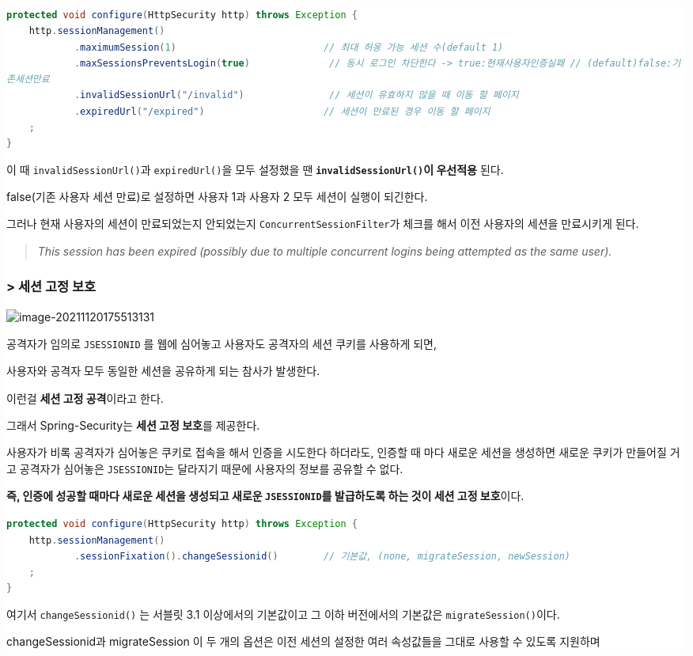

```java
protected void configure(HttpSecurity http) throws Exception {
    http.sessionManagement()					
        	.maximumSession(1)							// 최대 허옹 가능 세션 수(default 1)
        	.maxSessionsPreventsLogin(true)				 // 동시 로그인 차단한다 -> true:현재사용자인증실패 // (default)false:기존세션만료
        	.invalidSessionUrl("/invalid")				 // 세션이 유효하지 않을 때 이동 할 페이지
        	.expiredUrl("/expired")						// 세션이 만료된 경우 이동 할 페이지
	;
}
```

이 때 `invalidSessionUrl()`과  `expiredUrl()`을 모두 설정했을 땐 **`invalidSessionUrl()`이 우선적용** 된다.



false(기존 사용자 세션 만료)로 설정하면 사용자 1과 사용자 2 모두 세션이 실행이 되긴한다.

그러나 현재 사용자의 세션이 만료되었는지 안되었는지 `ConcurrentSessionFilter`가 체크를 해서 이전 사용자의 세션을 만료시키게 된다.

>   *This session has been expired (possibly due to multiple concurrent logins being attempted as the same user).*



### > 세션 고정 보호

![image-20211120175513131](https://user-images.githubusercontent.com/58545240/142721888-5c5f40e2-315a-4d14-b48d-6645708f734f.png)



공격자가 임의로 `JSESSIONID` 를 웹에 심어놓고 사용자도 공격자의 세션 쿠키를 사용하게 되면,

사용자와 공격자 모두 동일한 세션을 공유하게 되는 참사가 발생한다.

이런걸 **세션 고정 공격**이라고 한다.



그래서 Spring-Security는 **세션 고정 보호**를 제공한다.

사용자가 비록 공격자가 심어놓은 쿠키로 접속을 해서 인증을 시도한다 하더라도, 인증할 때 마다 새로운 세션을 생성하면 새로운 쿠키가 만들어질 거고 공격자가 심어놓은 `JSESSIONID`는 달라지기 때문에 사용자의 정보를 공유할 수 없다.

**즉, 인증에 성공할 때마다 새로운 세션을 생성되고 새로운 `JSESSIONID`를 발급하도록 하는 것이 세션 고정 보호**이다.



```java
protected void configure(HttpSecurity http) throws Exception {
    http.sessionManagement()
        	.sessionFixation().changeSessionid()		// 기본값, (none, migrateSession, newSession)
	;
}
```

여기서 `changeSessionid()` 는 서블릿 3.1 이상에서의 기본값이고 그 이하 버전에서의 기본값은 `migrateSession()`이다.



changeSessionid과 migrateSession 이 두 개의 옵션은 이전 세션의 설정한 여러 속성값들을 그대로 사용할 수 있도록 지원하며
